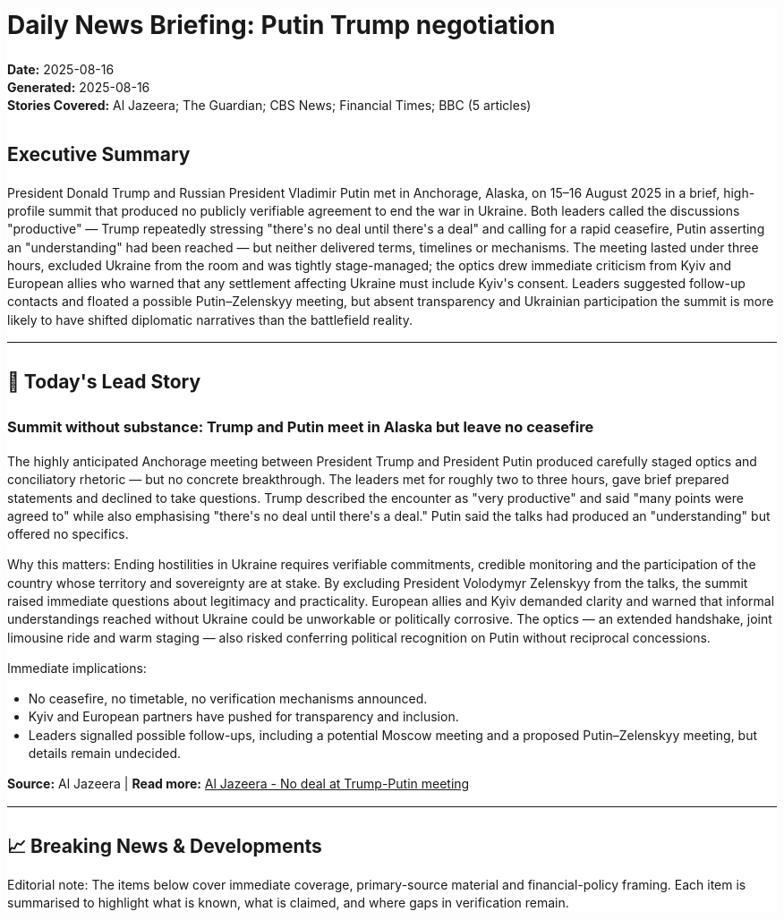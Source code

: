 # Daily News Briefing: Putin Trump negotiation
**Date:** 2025-08-16  
**Generated:** 2025-08-16  
**Stories Covered:** Al Jazeera; The Guardian; CBS News; Financial Times; BBC (5 articles)

## Executive Summary
President Donald Trump and Russian President Vladimir Putin met in Anchorage, Alaska, on 15–16 August 2025 in a brief, high-profile summit that produced no publicly verifiable agreement to end the war in Ukraine. Both leaders called the discussions "productive" — Trump repeatedly stressing "there's no deal until there's a deal" and calling for a rapid ceasefire, Putin asserting an "understanding" had been reached — but neither delivered terms, timelines or mechanisms. The meeting lasted under three hours, excluded Ukraine from the room and was tightly stage-managed; the optics drew immediate criticism from Kyiv and European allies who warned that any settlement affecting Ukraine must include Kyiv's consent. Leaders suggested follow-up contacts and floated a possible Putin–Zelenskyy meeting, but absent transparency and Ukrainian participation the summit is more likely to have shifted diplomatic narratives than the battlefield reality.

---

## 🚨 Today's Lead Story
### Summit without substance: Trump and Putin meet in Alaska but leave no ceasefire
The highly anticipated Anchorage meeting between President Trump and President Putin produced carefully staged optics and conciliatory rhetoric — but no concrete breakthrough. The leaders met for roughly two to three hours, gave brief prepared statements and declined to take questions. Trump described the encounter as "very productive" and said "many points were agreed to" while also emphasising "there's no deal until there's a deal." Putin said the talks had produced an "understanding" but offered no specifics.

Why this matters: Ending hostilities in Ukraine requires verifiable commitments, credible monitoring and the participation of the country whose territory and sovereignty are at stake. By excluding President Volodymyr Zelenskyy from the talks, the summit raised immediate questions about legitimacy and practicality. European allies and Kyiv demanded clarity and warned that informal understandings reached without Ukraine could be unworkable or politically corrosive. The optics — an extended handshake, joint limousine ride and warm staging — also risked conferring political recognition on Putin without reciprocal concessions.

Immediate implications:
- No ceasefire, no timetable, no verification mechanisms announced.
- Kyiv and European partners have pushed for transparency and inclusion.
- Leaders signalled possible follow-ups, including a potential Moscow meeting and a proposed Putin–Zelenskyy meeting, but details remain undecided.

**Source:** Al Jazeera | **Read more:** [Al Jazeera - No deal at Trump-Putin meeting](https://www.aljazeera.com/news/2025/8/16/no-deal-at-trump-putin-meeting-key-takeaways-from-alaska-summit)

---

## 📈 Breaking News & Developments
Editorial note: The items below cover immediate coverage, primary-source material and financial-policy framing. Each item is summarised to highlight what is known, what is claimed, and where gaps in verification remain.

